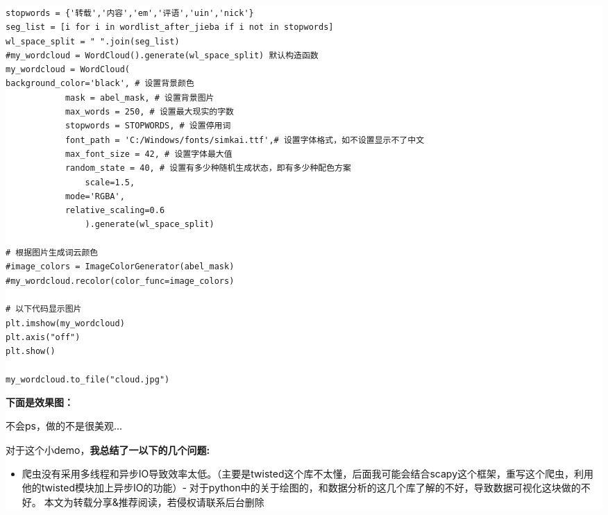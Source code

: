 ```
stopwords = {'转载','内容','em','评语','uin','nick'}
seg_list = [i for i in wordlist_after_jieba if i not in stopwords]
wl_space_split = " ".join(seg_list)
#my_wordcloud = WordCloud().generate(wl_space_split) 默认构造函数
my_wordcloud = WordCloud(
background_color='black', # 设置背景颜色
            mask = abel_mask, # 设置背景图片
            max_words = 250, # 设置最大现实的字数
            stopwords = STOPWORDS, # 设置停用词
            font_path = 'C:/Windows/fonts/simkai.ttf',# 设置字体格式，如不设置显示不了中文
            max_font_size = 42, # 设置字体最大值
            random_state = 40, # 设置有多少种随机生成状态，即有多少种配色方案
                scale=1.5,
            mode='RGBA',
            relative_scaling=0.6
                ).generate(wl_space_split)

# 根据图片生成词云颜色
#image_colors = ImageColorGenerator(abel_mask)
#my_wordcloud.recolor(color_func=image_colors)

# 以下代码显示图片
plt.imshow(my_wordcloud)
plt.axis("off")
plt.show()

my_wordcloud.to_file("cloud.jpg")
```

**下面是效果图：**

不会ps，做的不是很美观...

对于这个小demo，**我总结了一以下的几个问题:**
- 爬虫没有采用多线程和异步IO导致效率太低。（主要是twisted这个库不太懂，后面我可能会结合scapy这个框架，重写这个爬虫，利用他的twisted模块加上异步IO的功能）- 对于python中的关于绘图的，和数据分析的这几个库了解的不好，导致数据可视化这块做的不好。
本文为转载分享&amp;推荐阅读，若侵权请联系后台删除
